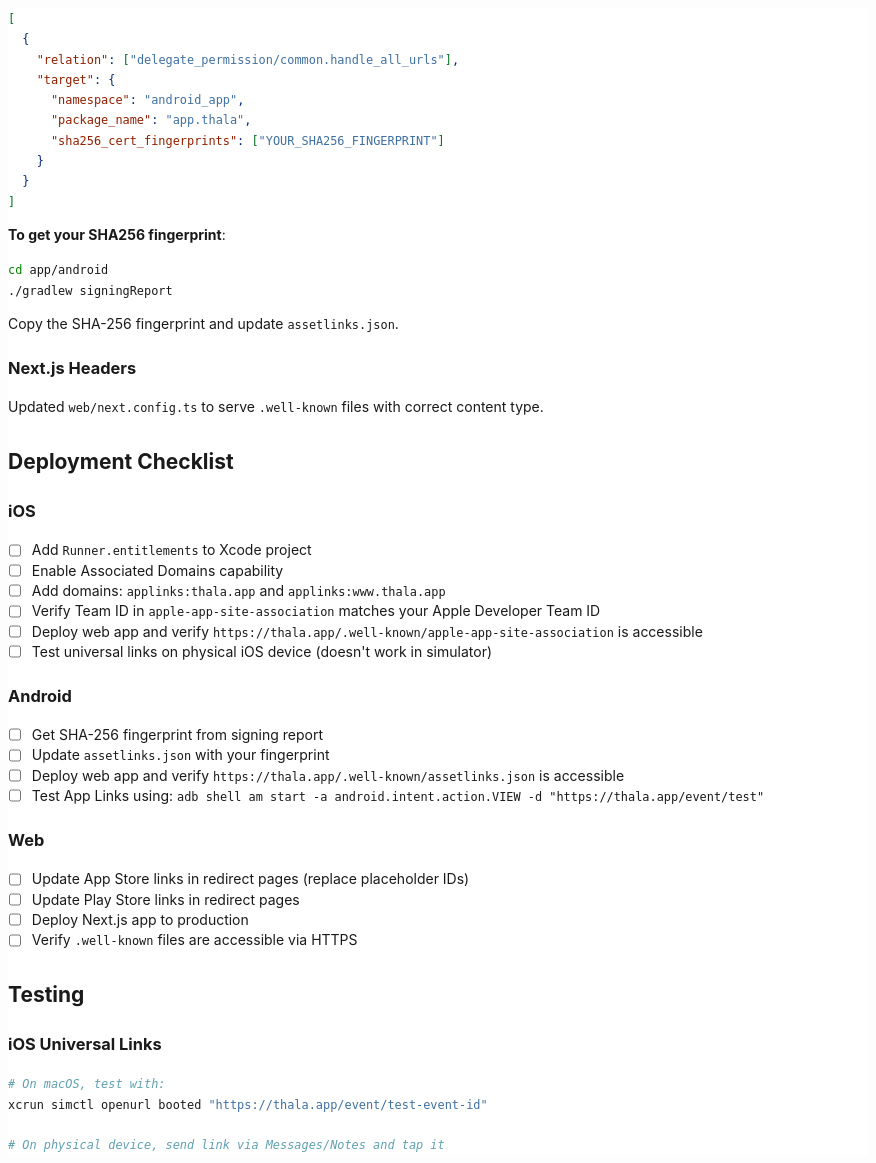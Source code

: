 ```json
[
  {
    "relation": ["delegate_permission/common.handle_all_urls"],
    "target": {
      "namespace": "android_app",
      "package_name": "app.thala",
      "sha256_cert_fingerprints": ["YOUR_SHA256_FINGERPRINT"]
    }
  }
]
```

**To get your SHA256 fingerprint**:
```bash
cd app/android
./gradlew signingReport
```

Copy the SHA-256 fingerprint and update `assetlinks.json`.

### Next.js Headers
Updated `web/next.config.ts` to serve `.well-known` files with correct content type.

## Deployment Checklist

### iOS
- [ ] Add `Runner.entitlements` to Xcode project
- [ ] Enable Associated Domains capability
- [ ] Add domains: `applinks:thala.app` and `applinks:www.thala.app`
- [ ] Verify Team ID in `apple-app-site-association` matches your Apple Developer Team ID
- [ ] Deploy web app and verify `https://thala.app/.well-known/apple-app-site-association` is accessible
- [ ] Test universal links on physical iOS device (doesn't work in simulator)

### Android
- [ ] Get SHA-256 fingerprint from signing report
- [ ] Update `assetlinks.json` with your fingerprint
- [ ] Deploy web app and verify `https://thala.app/.well-known/assetlinks.json` is accessible
- [ ] Test App Links using: `adb shell am start -a android.intent.action.VIEW -d "https://thala.app/event/test"`

### Web
- [ ] Update App Store links in redirect pages (replace placeholder IDs)
- [ ] Update Play Store links in redirect pages
- [ ] Deploy Next.js app to production
- [ ] Verify `.well-known` files are accessible via HTTPS

## Testing

### iOS Universal Links
```bash
# On macOS, test with:
xcrun simctl openurl booted "https://thala.app/event/test-event-id"

# On physical device, send link via Messages/Notes and tap it
```
